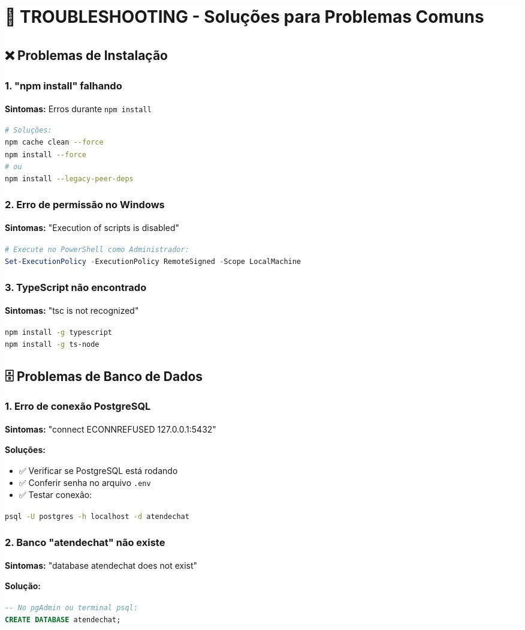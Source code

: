 # 🔧 TROUBLESHOOTING - Soluções para Problemas Comuns

## ❌ Problemas de Instalação

### 1. "npm install" falhando
**Sintomas:** Erros durante `npm install`
```bash
# Soluções:
npm cache clean --force
npm install --force
# ou
npm install --legacy-peer-deps
```

### 2. Erro de permissão no Windows
**Sintomas:** "Execution of scripts is disabled"
```powershell
# Execute no PowerShell como Administrador:
Set-ExecutionPolicy -ExecutionPolicy RemoteSigned -Scope LocalMachine
```

### 3. TypeScript não encontrado
**Sintomas:** "tsc is not recognized"
```bash
npm install -g typescript
npm install -g ts-node
```

## 🗄️ Problemas de Banco de Dados

### 1. Erro de conexão PostgreSQL
**Sintomas:** "connect ECONNREFUSED 127.0.0.1:5432"

**Soluções:**
- ✅ Verificar se PostgreSQL está rodando
- ✅ Conferir senha no arquivo `.env`
- ✅ Testar conexão:
```bash
psql -U postgres -h localhost -d atendechat
```

### 2. Banco "atendechat" não existe
**Sintomas:** "database atendechat does not exist"

**Solução:**
```sql
-- No pgAdmin ou terminal psql:
CREATE DATABASE atendechat;
```
